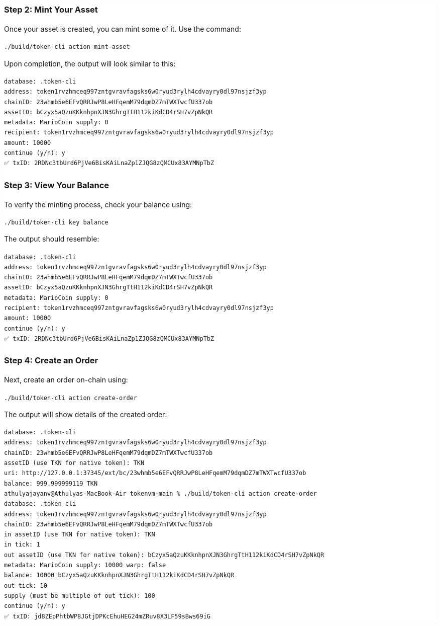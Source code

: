  ### Step 2: Mint Your Asset
 
Once your asset is created, you can mint some of it. Use the command:
```
./build/token-cli action mint-asset
```
Upon completion, the output will look similar to this:
```
database: .token-cli
address: token1rvzhmceq997zntgvravfagsks6w0ryud3rylh4cdvayry0dl97nsjzf3yp
chainID: 23whmb5e6EFvQRRJwP8LeHFqemM79dqmDZ7mTWXTwcfU337ob
assetID: bCzyx5aQzuKKknhpnXJN3GhrgTtH112kiKdCD4rSH7vZpNkQR
metadata: MarioCoin supply: 0
recipient: token1rvzhmceq997zntgvravfagsks6w0ryud3rylh4cdvayry0dl97nsjzf3yp
amount: 10000
continue (y/n): y
✅ txID: 2RDNc3tbUrd6PjVe6BisKAiLnaZp1ZJQG8zQMCUx83AYMNpTbZ
```
### Step 3: View Your Balance

To verify the minting process, check your balance using:
```
./build/token-cli key balance

```
The output should resemble:
```
database: .token-cli
address: token1rvzhmceq997zntgvravfagsks6w0ryud3rylh4cdvayry0dl97nsjzf3yp
chainID: 23whmb5e6EFvQRRJwP8LeHFqemM79dqmDZ7mTWXTwcfU337ob
assetID: bCzyx5aQzuKKknhpnXJN3GhrgTtH112kiKdCD4rSH7vZpNkQR
metadata: MarioCoin supply: 0
recipient: token1rvzhmceq997zntgvravfagsks6w0ryud3rylh4cdvayry0dl97nsjzf3yp
amount: 10000
continue (y/n): y
✅ txID: 2RDNc3tbUrd6PjVe6BisKAiLnaZp1ZJQG8zQMCUx83AYMNpTbZ
```
### Step 4: Create an Order

Next, create an order on-chain using:
```
./build/token-cli action create-order

```
The output will show details of the created order:
```
database: .token-cli
address: token1rvzhmceq997zntgvravfagsks6w0ryud3rylh4cdvayry0dl97nsjzf3yp
chainID: 23whmb5e6EFvQRRJwP8LeHFqemM79dqmDZ7mTWXTwcfU337ob
assetID (use TKN for native token): TKN
uri: http://127.0.0.1:37345/ext/bc/23whmb5e6EFvQRRJwP8LeHFqemM79dqmDZ7mTWXTwcfU337ob
balance: 999.999999119 TKN
athulyajayanv@Athulyas-MacBook-Air tokenvm-main % ./build/token-cli action create-order
database: .token-cli
address: token1rvzhmceq997zntgvravfagsks6w0ryud3rylh4cdvayry0dl97nsjzf3yp
chainID: 23whmb5e6EFvQRRJwP8LeHFqemM79dqmDZ7mTWXTwcfU337ob
in assetID (use TKN for native token): TKN
in tick: 1
out assetID (use TKN for native token): bCzyx5aQzuKKknhpnXJN3GhrgTtH112kiKdCD4rSH7vZpNkQR
metadata: MarioCoin supply: 10000 warp: false
balance: 10000 bCzyx5aQzuKKknhpnXJN3GhrgTtH112kiKdCD4rSH7vZpNkQR
out tick: 10
supply (must be multiple of out tick): 100
continue (y/n): y
✅ txID: jd8ZEpPhtbWP8JGtjDPKcEhuHEG24mZRuv8X3LF59sBws69iG
```